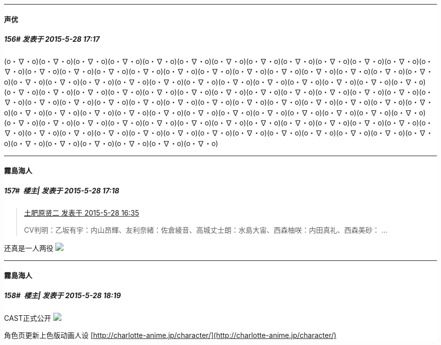 





-----

####  声优  
##### 156#       发表于 2015-5-28 17:17




(o・∇・o)(o・∇・o)(o・∇・o)(o・∇・o)(o・∇・o)(o・∇・o)(o・∇・o)(o・∇・o)(o・∇・o)(o・∇・o)(o・∇・o)(o・∇・o)(o・∇・o)(o・∇・o)(o・∇・o)(o・∇・o)(o・∇・o)(o・∇・o)(o・∇・o)(o・∇・o)(o・∇・o)(o・∇・o)(o・∇・o)(o・∇・o)(o・∇・o)(o・∇・o)(o・∇・o)(o・∇・o)(o・∇・o)(o・∇・o)(o・∇・o)(o・∇・o)(o・∇・o)(o・∇・o)(o・∇・o)(o・∇・o)(o・∇・o)(o・∇・o)(o・∇・o)(o・∇・o)(o・∇・o)(o・∇・o)(o・∇・o)(o・∇・o)(o・∇・o)(o・∇・o)(o・∇・o)(o・∇・o)(o・∇・o)(o・∇・o)(o・∇・o)(o・∇・o)(o・∇・o)(o・∇・o)(o・∇・o)(o・∇・o)(o・∇・o)(o・∇・o)(o・∇・o)(o・∇・o)(o・∇・o)(o・∇・o)(o・∇・o)(o・∇・o)(o・∇・o)(o・∇・o)(o・∇・o)(o・∇・o)(o・∇・o)(o・∇・o)(o・∇・o)(o・∇・o)(o・∇・o)(o・∇・o)(o・∇・o)(o・∇・o)(o・∇・o)(o・∇・o)(o・∇・o)(o・∇・o)(o・∇・o)(o・∇・o)(o・∇・o)(o・∇・o)(o・∇・o)(o・∇・o)(o・∇・o)(o・∇・o)(o・∇・o)(o・∇・o)(o・∇・o)(o・∇・o)(o・∇・o)(o・∇・o)(o・∇・o)(o・∇・o)(o・∇・o)(o・∇・o)(o・∇・o)(o・∇・o)(o・∇・o)(o・∇・o)(o・∇・o)(o・∇・o)(o・∇・o)







-----

####  霧島海人  
##### 157#         楼主| 发表于 2015-5-28 17:18



<blockquote><a href="httphttps://bbs.saraba1st.com/2b/forum.php?mod=redirect&amp;goto=findpost&amp;pid=29088248&amp;ptid=1080677" target="_blank">土肥原贤二 发表于 2015-5-28 16:35</a>

CV判明：乙坂有宇：内山昂輝、友利奈緒：佐倉綾音、高城丈士朗：水島大宙、西森柚咲：内田真礼、西森美砂： ...</blockquote>
还真是一人两役
<img src="http://ww4.sinaimg.cn/large/8252a54egw1esk2tqd9u6j20go0oawgs.jpg" referrerpolicy="no-referrer">







-----

####  霧島海人  
##### 158#         楼主| 发表于 2015-5-28 18:19




CAST正式公开
<img src="http://charlotte-anime.jp/assets/img/top/modal.png" referrerpolicy="no-referrer">


角色页更新上色版动画人设
[http://charlotte-anime.jp/character/](http://charlotte-anime.jp/character/)
